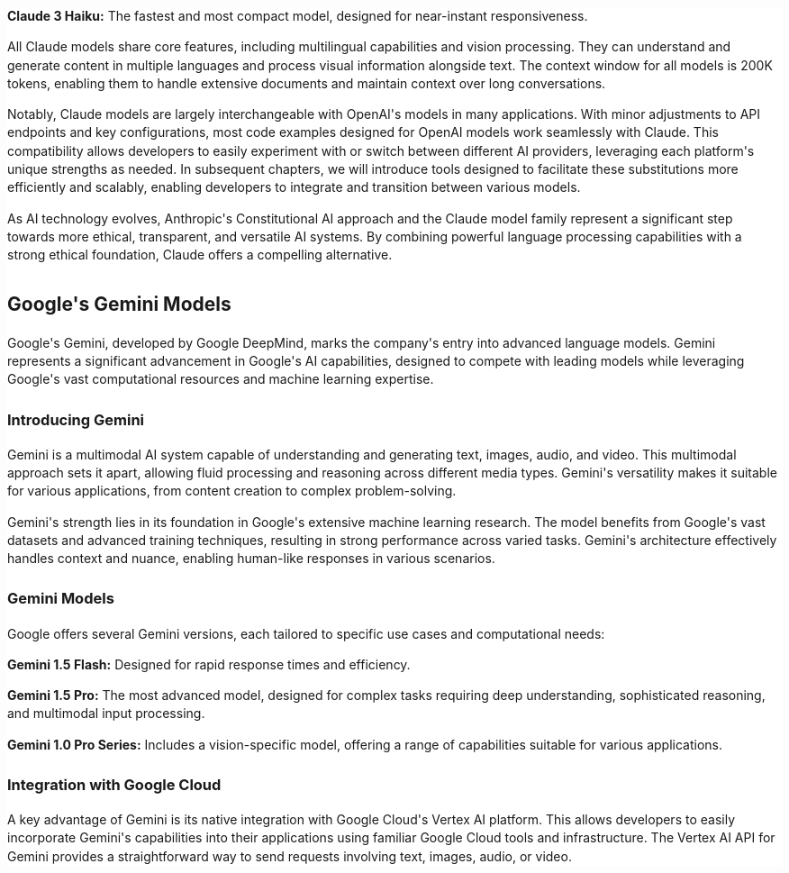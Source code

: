 **Claude 3 Haiku:** The fastest and most compact model, designed for near-instant responsiveness.

All Claude models share core features, including multilingual capabilities and vision processing. They can understand and generate content in multiple languages and process visual information alongside text. The context window for all models is 200K tokens, enabling them to handle extensive documents and maintain context over long conversations.

Notably, Claude models are largely interchangeable with OpenAI's models in many applications. With minor adjustments to API endpoints and key configurations, most code examples designed for OpenAI models work seamlessly with Claude. This compatibility allows developers to easily experiment with or switch between different AI providers, leveraging each platform's unique strengths as needed. In subsequent chapters, we will introduce tools designed to facilitate these substitutions more efficiently and scalably, enabling developers to integrate and transition between various models.

As AI technology evolves, Anthropic's Constitutional AI approach and the Claude model family represent a significant step towards more ethical, transparent, and versatile AI systems. By combining powerful language processing capabilities with a strong ethical foundation, Claude offers a compelling alternative. 

## **Google's Gemini Models**

Google's Gemini, developed by Google DeepMind, marks the company's entry into advanced language models. Gemini represents a significant advancement in Google's AI capabilities, designed to compete with leading models while leveraging Google's vast computational resources and machine learning expertise.

### **Introducing Gemini**

Gemini is a multimodal AI system capable of understanding and generating text, images, audio, and video. This multimodal approach sets it apart, allowing fluid processing and reasoning across different media types. Gemini's versatility makes it suitable for various applications, from content creation to complex problem-solving.

Gemini's strength lies in its foundation in Google's extensive machine learning research. The model benefits from Google's vast datasets and advanced training techniques, resulting in strong performance across varied tasks. Gemini's architecture effectively handles context and nuance, enabling human-like responses in various scenarios.

### **Gemini Models**

Google offers several Gemini versions, each tailored to specific use cases and computational needs:

**Gemini 1.5 Flash:** Designed for rapid response times and efficiency.

**Gemini 1.5 Pro:** The most advanced model, designed for complex tasks requiring deep understanding, sophisticated reasoning, and multimodal input processing.

**Gemini 1.0 Pro Series:** Includes a vision-specific model, offering a range of capabilities suitable for various applications.

### **Integration with Google Cloud**

A key advantage of Gemini is its native integration with Google Cloud's Vertex AI platform. This allows developers to easily incorporate Gemini's capabilities into their applications using familiar Google Cloud tools and infrastructure. The Vertex AI API for Gemini provides a straightforward way to send requests involving text, images, audio, or video.
